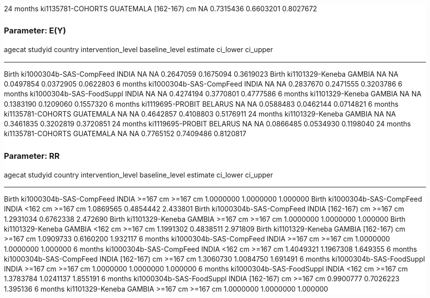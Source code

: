 24 months   ki1135781-COHORTS          GUATEMALA   [162-167) cm         NA                0.7315436   0.6603201   0.8027672


### Parameter: E(Y)


agecat      studyid                    country     intervention_level   baseline_level     estimate    ci_lower    ci_upper
----------  -------------------------  ----------  -------------------  ---------------  ----------  ----------  ----------
Birth       ki1000304b-SAS-CompFeed    INDIA       NA                   NA                0.2647059   0.1675094   0.3619023
Birth       ki1101329-Keneba           GAMBIA      NA                   NA                0.0497854   0.0372905   0.0622803
6 months    ki1000304b-SAS-CompFeed    INDIA       NA                   NA                0.2837670   0.2471555   0.3203786
6 months    ki1000304b-SAS-FoodSuppl   INDIA       NA                   NA                0.4274194   0.3770801   0.4777586
6 months    ki1101329-Keneba           GAMBIA      NA                   NA                0.1383190   0.1209060   0.1557320
6 months    ki1119695-PROBIT           BELARUS     NA                   NA                0.0588483   0.0462144   0.0714821
6 months    ki1135781-COHORTS          GUATEMALA   NA                   NA                0.4642857   0.4108803   0.5176911
24 months   ki1101329-Keneba           GAMBIA      NA                   NA                0.3461835   0.3202819   0.3720851
24 months   ki1119695-PROBIT           BELARUS     NA                   NA                0.0866485   0.0534930   0.1198040
24 months   ki1135781-COHORTS          GUATEMALA   NA                   NA                0.7765152   0.7409486   0.8120817


### Parameter: RR


agecat      studyid                    country     intervention_level   baseline_level     estimate    ci_lower   ci_upper
----------  -------------------------  ----------  -------------------  ---------------  ----------  ----------  ---------
Birth       ki1000304b-SAS-CompFeed    INDIA       >=167 cm             >=167 cm          1.0000000   1.0000000   1.000000
Birth       ki1000304b-SAS-CompFeed    INDIA       <162 cm              >=167 cm          1.0869565   0.4854442   2.433801
Birth       ki1000304b-SAS-CompFeed    INDIA       [162-167) cm         >=167 cm          1.2931034   0.6762338   2.472690
Birth       ki1101329-Keneba           GAMBIA      >=167 cm             >=167 cm          1.0000000   1.0000000   1.000000
Birth       ki1101329-Keneba           GAMBIA      <162 cm              >=167 cm          1.1991302   0.4838511   2.971809
Birth       ki1101329-Keneba           GAMBIA      [162-167) cm         >=167 cm          1.0909733   0.6160200   1.932117
6 months    ki1000304b-SAS-CompFeed    INDIA       >=167 cm             >=167 cm          1.0000000   1.0000000   1.000000
6 months    ki1000304b-SAS-CompFeed    INDIA       <162 cm              >=167 cm          1.4049321   1.1967308   1.649355
6 months    ki1000304b-SAS-CompFeed    INDIA       [162-167) cm         >=167 cm          1.3060730   1.0084750   1.691491
6 months    ki1000304b-SAS-FoodSuppl   INDIA       >=167 cm             >=167 cm          1.0000000   1.0000000   1.000000
6 months    ki1000304b-SAS-FoodSuppl   INDIA       <162 cm              >=167 cm          1.3783784   1.0241137   1.855191
6 months    ki1000304b-SAS-FoodSuppl   INDIA       [162-167) cm         >=167 cm          0.9900777   0.7026223   1.395136
6 months    ki1101329-Keneba           GAMBIA      >=167 cm             >=167 cm          1.0000000   1.0000000   1.000000